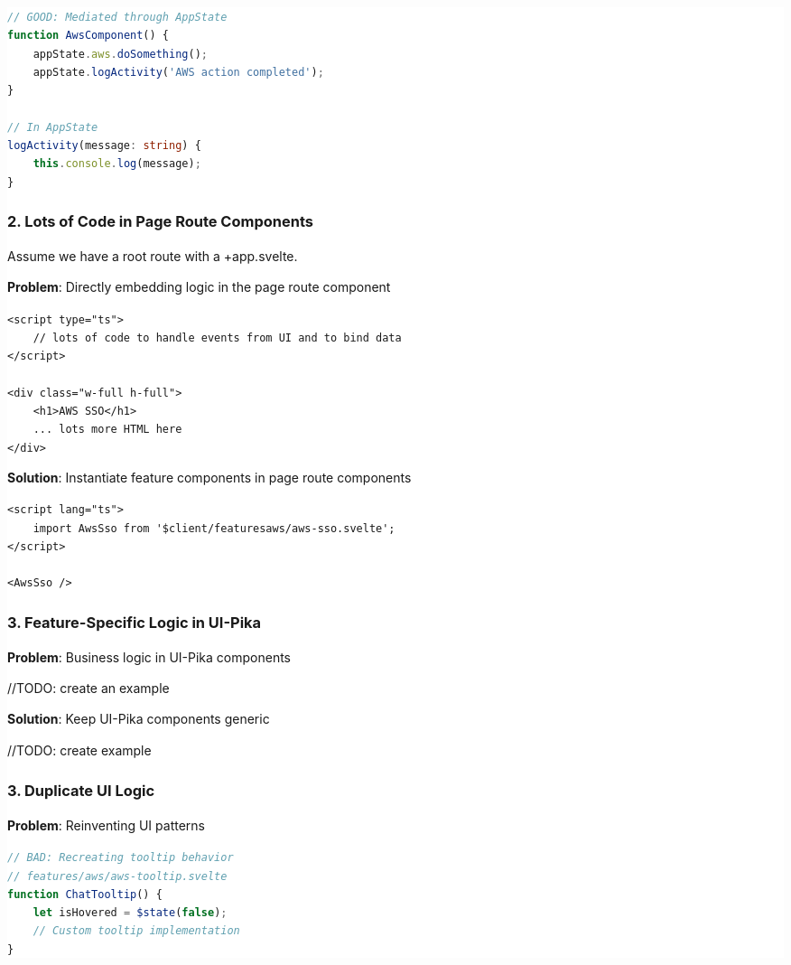 ```typescript
// GOOD: Mediated through AppState
function AwsComponent() {
    appState.aws.doSomething();
    appState.logActivity('AWS action completed');
}

// In AppState
logActivity(message: string) {
    this.console.log(message);
}
```

### 2. Lots of Code in Page Route Components

Assume we have a root route with a +app.svelte.

**Problem**: Directly embedding logic in the page route component

```svelte
<script type="ts">
    // lots of code to handle events from UI and to bind data
</script>

<div class="w-full h-full">
    <h1>AWS SSO</h1>
    ... lots more HTML here
</div>
```

**Solution**: Instantiate feature components in page route components

```svelte
<script lang="ts">
    import AwsSso from '$client/featuresaws/aws-sso.svelte';
</script>

<AwsSso />
```

### 3. Feature-Specific Logic in UI-Pika

**Problem**: Business logic in UI-Pika components

//TODO: create an example

**Solution**: Keep UI-Pika components generic

//TODO: create example

### 3. Duplicate UI Logic

**Problem**: Reinventing UI patterns

```typescript
// BAD: Recreating tooltip behavior
// features/aws/aws-tooltip.svelte
function ChatTooltip() {
    let isHovered = $state(false);
    // Custom tooltip implementation
}
```
